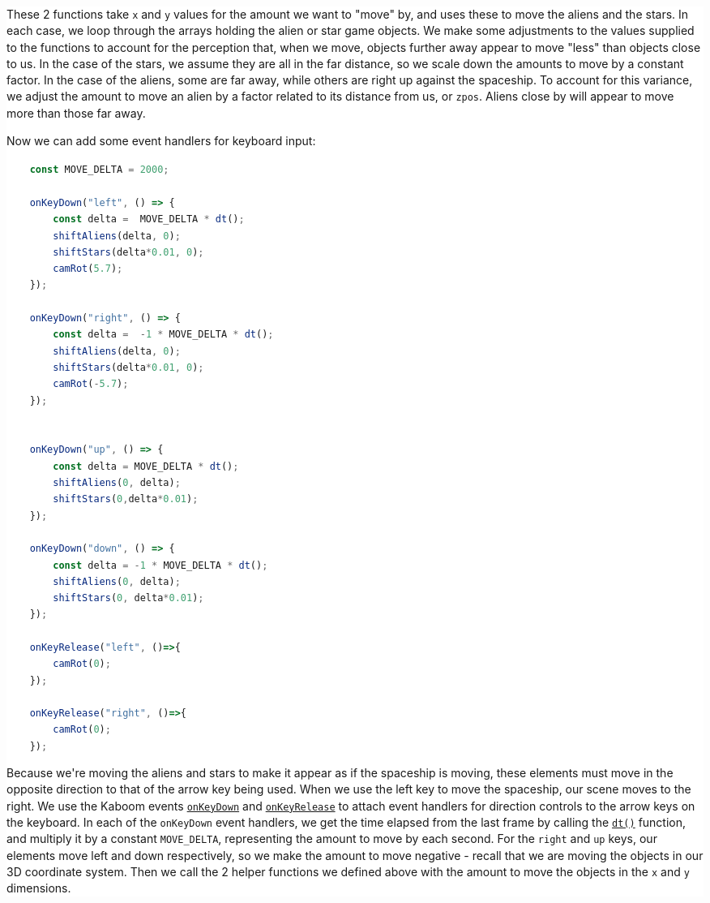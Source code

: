 These 2 functions take `x` and `y` values for the amount we want to "move" by, and uses these to move the aliens and the stars. In each case, we loop through the arrays holding the alien or star game objects. We make some adjustments to the values supplied to the functions to account for the perception that, when we move, objects further away appear to move "less" than objects close to us. In the case of the stars, we assume they are all in the far distance, so we scale down the amounts to move by a constant factor. In the case of the aliens, some are far away, while others are right up against the spaceship. To account for this variance, we adjust the amount to move an alien by a factor related to its distance from us, or `zpos`. Aliens close by will appear to move more than those far away.

Now we can add some event handlers for keyboard input:

```js
    const MOVE_DELTA = 2000;

    onKeyDown("left", () => {
        const delta =  MOVE_DELTA * dt();
        shiftAliens(delta, 0);
        shiftStars(delta*0.01, 0);
        camRot(5.7);
    });

    onKeyDown("right", () => {
        const delta =  -1 * MOVE_DELTA * dt();
        shiftAliens(delta, 0);
        shiftStars(delta*0.01, 0);
        camRot(-5.7);
    });


    onKeyDown("up", () => {
        const delta = MOVE_DELTA * dt();
        shiftAliens(0, delta);
        shiftStars(0,delta*0.01);
    });

    onKeyDown("down", () => {
        const delta = -1 * MOVE_DELTA * dt();
        shiftAliens(0, delta);
        shiftStars(0, delta*0.01);
    });

    onKeyRelease("left", ()=>{
        camRot(0);
    });

    onKeyRelease("right", ()=>{
        camRot(0);
    });
```

Because we're moving the aliens and stars to make it appear as if the spaceship is moving, these elements must move in the opposite direction to that of the arrow key being used. When we use the left key to move the spaceship, our scene moves to the right. We use the Kaboom events [`onKeyDown`](https://kaboomjs.com/doc/#onKeyDown) and [`onKeyRelease`](https://kaboomjs.com/doc/#onKeyRelease) to attach event handlers for direction controls to the arrow keys on the keyboard. In each of the `onKeyDown` event handlers, we get the time elapsed from the last frame by calling the [`dt()`](https://kaboomjs.com/doc/#dt) function, and multiply it by a constant `MOVE_DELTA`, representing the amount to move by each second. For the `right` and `up` keys, our elements move left and down respectively, so we make the amount to move negative - recall that we are moving the objects in our 3D coordinate system. Then we call the 2 helper functions we defined above with the amount to move the objects in the `x` and `y` dimensions.
